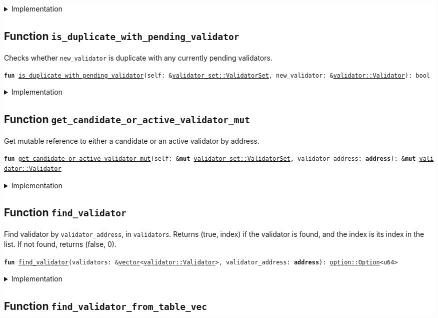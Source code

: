 

<details><summary>Implementation</summary></details>

<a name="0x2_validator_set_is_duplicate_with_pending_validator"></a>

## Function `is_duplicate_with_pending_validator`

Checks whether <code>new_validator</code> is duplicate with any currently pending validators.


<pre><code><b>fun</b> <a href="validator_set.md#0x2_validator_set_is_duplicate_with_pending_validator">is_duplicate_with_pending_validator</a>(self: &<a href="validator_set.md#0x2_validator_set_ValidatorSet">validator_set::ValidatorSet</a>, new_validator: &<a href="validator.md#0x2_validator_Validator">validator::Validator</a>): bool
</code></pre>



<details><summary>Implementation</summary></details>

<a name="0x2_validator_set_get_candidate_or_active_validator_mut"></a>

## Function `get_candidate_or_active_validator_mut`

Get mutable reference to either a candidate or an active validator by address.


<pre><code><b>fun</b> <a href="validator_set.md#0x2_validator_set_get_candidate_or_active_validator_mut">get_candidate_or_active_validator_mut</a>(self: &<b>mut</b> <a href="validator_set.md#0x2_validator_set_ValidatorSet">validator_set::ValidatorSet</a>, validator_address: <b>address</b>): &<b>mut</b> <a href="validator.md#0x2_validator_Validator">validator::Validator</a>
</code></pre>



<details><summary>Implementation</summary></details>

<a name="0x2_validator_set_find_validator"></a>

## Function `find_validator`

Find validator by <code>validator_address</code>, in <code>validators</code>.
Returns (true, index) if the validator is found, and the index is its index in the list.
If not found, returns (false, 0).


<pre><code><b>fun</b> <a href="validator_set.md#0x2_validator_set_find_validator">find_validator</a>(validators: &<a href="">vector</a>&lt;<a href="validator.md#0x2_validator_Validator">validator::Validator</a>&gt;, validator_address: <b>address</b>): <a href="_Option">option::Option</a>&lt;u64&gt;
</code></pre>



<details><summary>Implementation</summary></details>

<a name="0x2_validator_set_find_validator_from_table_vec"></a>

## Function `find_validator_from_table_vec`
